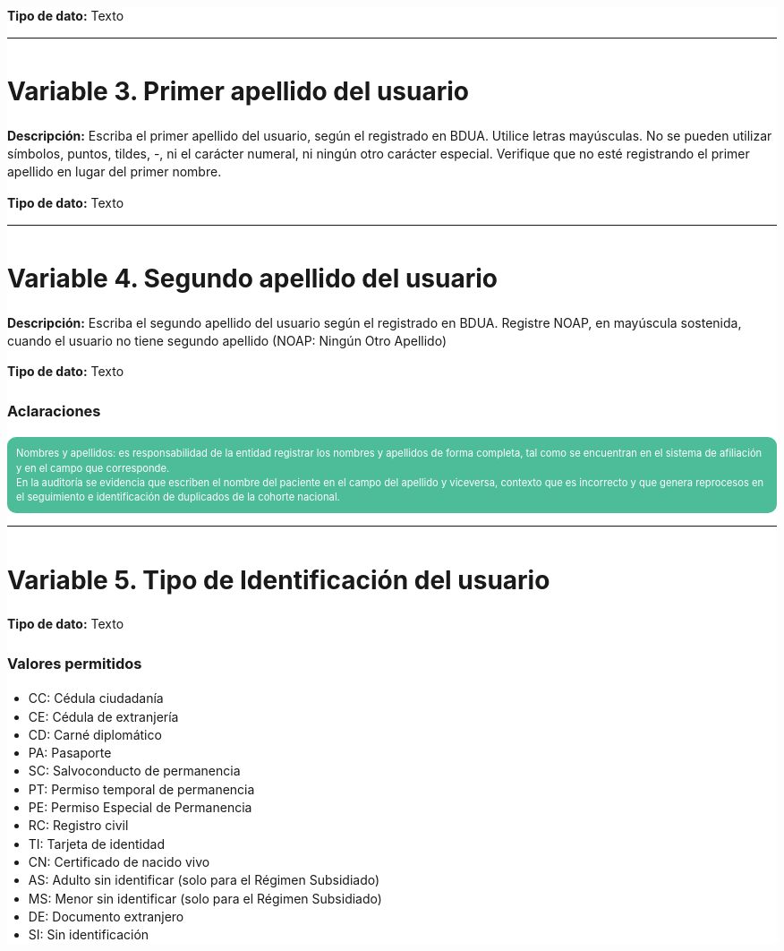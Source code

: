 **Tipo de dato:** Texto

---

# Variable 3. Primer apellido del usuario

**Descripción:**
Escriba el primer apellido del usuario, según el registrado en BDUA. Utilice letras mayúsculas. No se pueden utilizar símbolos, puntos, tildes, -, ni el carácter numeral, ni ningún otro carácter especial. Verifique que no esté registrando el primer apellido en lugar del primer nombre.

**Tipo de dato:** Texto

---

# Variable 4. Segundo apellido del usuario

**Descripción:**
Escriba el segundo apellido del usuario según el registrado en BDUA. Registre NOAP, en mayúscula sostenida, cuando el usuario no tiene segundo apellido (NOAP: Ningún Otro Apellido)

**Tipo de dato:** Texto

### Aclaraciones
<p style="background-color:#4DBD99; padding:10px; color:white; border-radius:10px; font-size: .8rem">
Nombres y apellidos: es responsabilidad de la entidad registrar los nombres y apellidos de forma completa, tal como se encuentran en el sistema de afiliación y en el campo que corresponde.<br>
En la auditoría se evidencia que escriben el nombre del paciente en el campo del apellido y viceversa, contexto que es incorrecto y que genera reprocesos en el seguimiento e identificación de duplicados de la cohorte nacional.
</p>

---

# Variable 5. Tipo de Identificación del usuario

**Tipo de dato:** Texto

### Valores permitidos
- CC: Cédula ciudadanía
- CE: Cédula de extranjería
- CD: Carné diplomático
- PA: Pasaporte
- SC: Salvoconducto de permanencia
- PT: Permiso temporal de permanencia
- PE: Permiso Especial de Permanencia
- RC: Registro civil
- TI: Tarjeta de identidad
- CN: Certificado de nacido vivo
- AS: Adulto sin identificar (solo para el Régimen Subsidiado)
- MS: Menor sin identificar (solo para el Régimen Subsidiado)
- DE: Documento extranjero
- SI: Sin identificación
